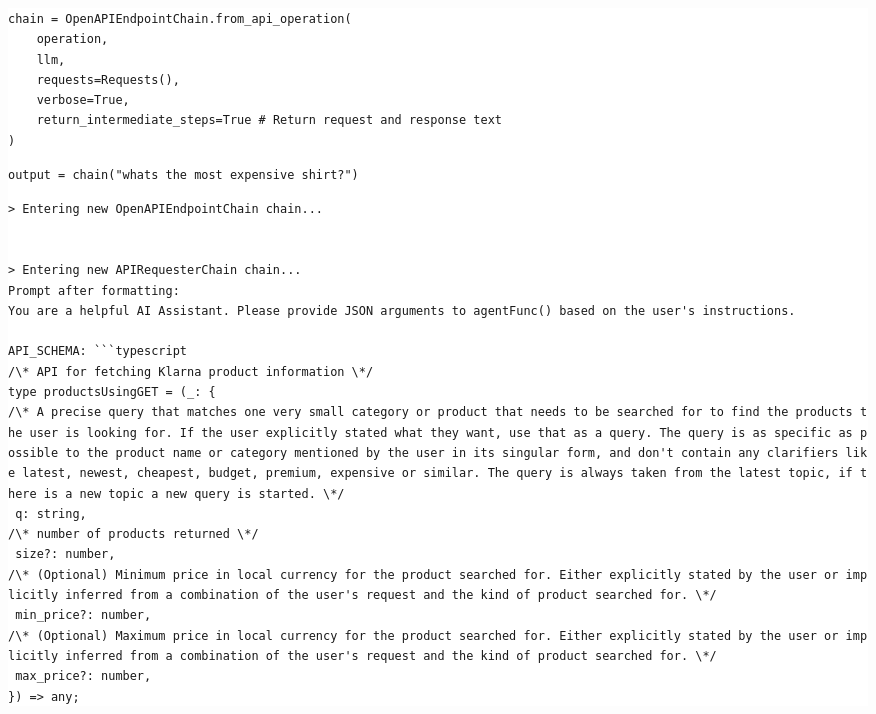 





```
chain = OpenAPIEndpointChain.from_api_operation(
    operation, 
    llm, 
    requests=Requests(), 
    verbose=True,
    return_intermediate_steps=True # Return request and response text
)

```










```
output = chain("whats the most expensive shirt?")

```








```
> Entering new OpenAPIEndpointChain chain...


> Entering new APIRequesterChain chain...
Prompt after formatting:
You are a helpful AI Assistant. Please provide JSON arguments to agentFunc() based on the user's instructions.

API_SCHEMA: ```typescript
/\* API for fetching Klarna product information \*/
type productsUsingGET = (_: {
/\* A precise query that matches one very small category or product that needs to be searched for to find the products the user is looking for. If the user explicitly stated what they want, use that as a query. The query is as specific as possible to the product name or category mentioned by the user in its singular form, and don't contain any clarifiers like latest, newest, cheapest, budget, premium, expensive or similar. The query is always taken from the latest topic, if there is a new topic a new query is started. \*/
 q: string,
/\* number of products returned \*/
 size?: number,
/\* (Optional) Minimum price in local currency for the product searched for. Either explicitly stated by the user or implicitly inferred from a combination of the user's request and the kind of product searched for. \*/
 min_price?: number,
/\* (Optional) Maximum price in local currency for the product searched for. Either explicitly stated by the user or implicitly inferred from a combination of the user's request and the kind of product searched for. \*/
 max_price?: number,
}) => any;
```
